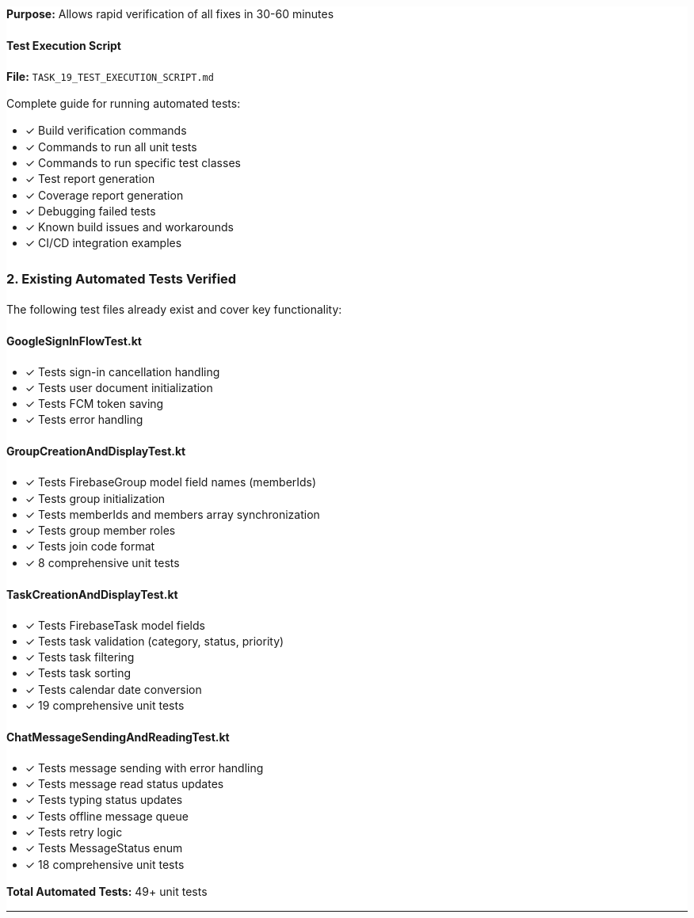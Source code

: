 **Purpose:** Allows rapid verification of all fixes in 30-60 minutes

#### Test Execution Script
**File:** `TASK_19_TEST_EXECUTION_SCRIPT.md`

Complete guide for running automated tests:
- ✓ Build verification commands
- ✓ Commands to run all unit tests
- ✓ Commands to run specific test classes
- ✓ Test report generation
- ✓ Coverage report generation
- ✓ Debugging failed tests
- ✓ Known build issues and workarounds
- ✓ CI/CD integration examples

### 2. Existing Automated Tests Verified

The following test files already exist and cover key functionality:

#### GoogleSignInFlowTest.kt
- ✓ Tests sign-in cancellation handling
- ✓ Tests user document initialization
- ✓ Tests FCM token saving
- ✓ Tests error handling

#### GroupCreationAndDisplayTest.kt
- ✓ Tests FirebaseGroup model field names (memberIds)
- ✓ Tests group initialization
- ✓ Tests memberIds and members array synchronization
- ✓ Tests group member roles
- ✓ Tests join code format
- ✓ 8 comprehensive unit tests

#### TaskCreationAndDisplayTest.kt
- ✓ Tests FirebaseTask model fields
- ✓ Tests task validation (category, status, priority)
- ✓ Tests task filtering
- ✓ Tests task sorting
- ✓ Tests calendar date conversion
- ✓ 19 comprehensive unit tests

#### ChatMessageSendingAndReadingTest.kt
- ✓ Tests message sending with error handling
- ✓ Tests message read status updates
- ✓ Tests typing status updates
- ✓ Tests offline message queue
- ✓ Tests retry logic
- ✓ Tests MessageStatus enum
- ✓ 18 comprehensive unit tests

**Total Automated Tests:** 49+ unit tests

---
